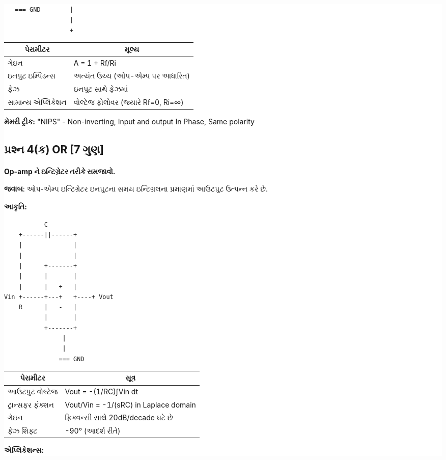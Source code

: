 ```goat
   === GND        |
                  |
                  +
```

| પેરામીટર | મૂલ્ય |
|-----------|-------|
| ગેઇન | A = 1 + Rf/Ri |
| ઇનપુટ ઇમ્પિડન્સ | અત્યંત ઉચ્ચ (ઓપ-એમ્પ પર આધારિત) |
| ફેઝ | ઇનપુટ સાથે ફેઝમાં |
| સામાન્ય એપ્લિકેશન | વોલ્ટેજ ફોલોવર (જ્યારે Rf=0, Ri=∞) |

**મેમરી ટ્રીક:** "NIPS" - Non-inverting, Input and output In Phase, Same polarity

## પ્રશ્ન 4(ક) OR [7 ગુણ]

**Op-amp ને ઇન્ટિગ્રેટર તરીકે સમજાવો.**

**જવાબ**:
ઓપ-એમ્પ ઇન્ટિગ્રેટર ઇનપુટના સમય ઇન્ટિગ્રલના પ્રમાણમાં આઉટપુટ ઉત્પન્ન કરે છે.

**આકૃતિ:**

```goat
           C
    +------||------+
    |              |
    |              |
    |      +-------+
    |      |       |
    |      |   +   |
Vin +------+---+   +----+ Vout
    R      |   -   |
           |       |
           +-------+
                |
                |
               === GND
```

| પેરામીટર | સૂત્ર |
|-----------|---------|
| આઉટપુટ વોલ્ટેજ | Vout = -(1/RC)∫Vin dt |
| ટ્રાન્સફર ફંક્શન | Vout/Vin = -1/(sRC) in Laplace domain |
| ગેઇન | ફ્રિક્વન્સી સાથે 20dB/decade ઘટે છે |
| ફેઝ શિફ્ટ | -90° (આદર્શ રીતે) |

**એપ્લિકેશન્સ:**
